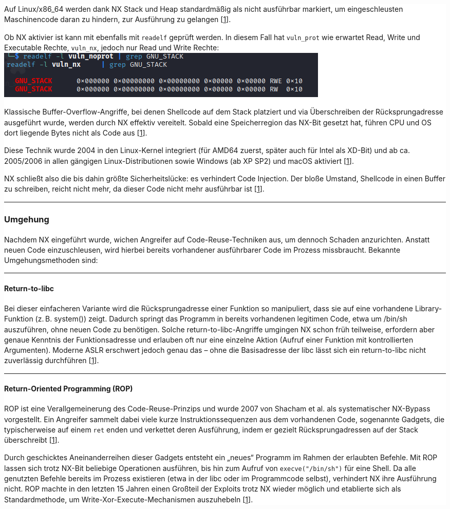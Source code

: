 Auf Linux/x86_64 werden dank NX Stack und Heap standardmäßig als nicht ausführbar markiert, um eingeschleusten Maschinencode daran zu hindern, zur Ausführung zu gelangen <a id="cite1"></a>[<a href="#ref1">1</a>].

Ob NX aktivier ist kann mit ebenfalls mit `readelf` geprüft werden. In diesem Fall hat `vuln_prot` wie erwartet Read, Write und Executable Rechte, `vuln_nx`, jedoch nur Read und Write Rechte:
![nx_readelf](images/theory/nx_readelf.png)

Klassische Buffer-Overflow-Angriffe, bei denen Shellcode auf dem Stack platziert und via Überschreiben der Rücksprungadresse ausgeführt wurde, werden durch NX effektiv vereitelt. Sobald eine Speicherregion das NX-Bit gesetzt hat, führen CPU und OS dort liegende Bytes nicht als Code aus <a id="cite1"></a>[<a href="#ref1">1</a>].

Diese Technik wurde 2004 in den Linux-Kernel integriert (für AMD64 zuerst, später auch für Intel als XD-Bit) und ab ca. 2005/2006 in allen gängigen Linux-Distributionen sowie Windows (ab XP SP2) und macOS aktiviert <a id="cite1"></a>[<a href="#ref1">1</a>].

NX schließt also die bis dahin größte Sicherheitslücke: es verhindert Code Injection. Der bloße Umstand, Shellcode in einen Buffer zu schreiben, reicht nicht mehr, da dieser Code nicht mehr ausführbar ist <a id="cite1"></a>[<a href="#ref1">1</a>].

---

### Umgehung
Nachdem NX eingeführt wurde, wichen Angreifer auf Code-Reuse-Techniken aus, um dennoch Schaden anzurichten. Anstatt neuen Code einzuschleusen, wird hierbei bereits vorhandener ausführbarer Code im Prozess missbraucht. Bekannte Umgehungsmethoden sind: 

---

#### Return-to-libc
Bei dieser einfacheren Variante wird die Rücksprungadresse einer Funktion so manipuliert, dass sie auf eine vorhandene Library-Funktion (z. B. system()) zeigt. Dadurch springt das Programm in bereits vorhandenen legitimen Code, etwa um /bin/sh auszuführen, ohne neuen Code zu benötigen. Solche return-to-libc-Angriffe umgingen NX schon früh teilweise, erfordern aber genaue Kenntnis der Funktionsadresse und erlauben oft nur eine einzelne Aktion (Aufruf einer Funktion mit kontrollierten Argumenten). Moderne ASLR erschwert jedoch genau das – ohne die Basisadresse der libc lässt sich ein return-to-libc nicht zuverlässig durchführen <a id="cite1"></a>[<a href="#ref1">1</a>].

---

#### Return-Oriented Programming (ROP)
ROP ist eine Verallgemeinerung des Code-Reuse-Prinzips und wurde 2007 von Shacham et al. als systematischer NX-Bypass vorgestellt. Ein Angreifer sammelt dabei viele kurze Instruktionssequenzen aus dem vorhandenen Code, sogenannte Gadgets, die typischerweise auf einem `ret` enden und verkettet deren Ausführung, indem er gezielt Rücksprungadressen auf der Stack überschreibt <a id="cite1"></a>[<a href="#ref1">1</a>].

Durch geschicktes Aneinanderreihen dieser Gadgets entsteht ein „neues“ Programm im Rahmen der erlaubten Befehle. Mit ROP lassen sich trotz NX-Bit beliebige Operationen ausführen, bis hin zum Aufruf von `execve("/bin/sh")` für eine Shell. 
Da alle genutzten Befehle bereits im Prozess existieren (etwa in der libc oder im Programmcode selbst), verhindert NX ihre Ausführung nicht. ROP machte in den letzten 15 Jahren einen Großteil der Exploits trotz NX wieder möglich und etablierte sich als Standardmethode, um Write-Xor-Execute-Mechanismen auszuhebeln <a id="cite1"></a>[<a href="#ref1">1</a>].
